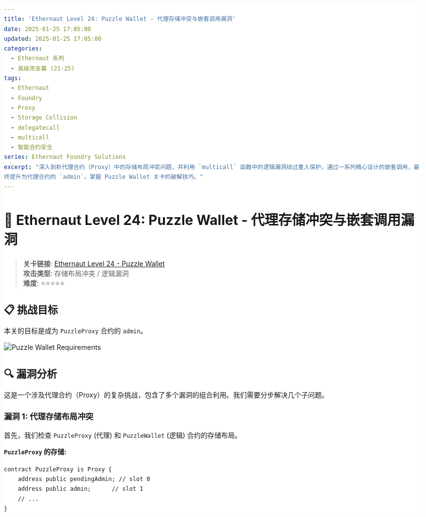 ```yaml
---
title: 'Ethernaut Level 24: Puzzle Wallet - 代理存储冲突与嵌套调用漏洞'
date: 2025-01-25 17:05:00
updated: 2025-01-25 17:05:00
categories:
  - Ethernaut 系列
  - 高级攻击篇 (21-25)
tags:
  - Ethernaut
  - Foundry
  - Proxy
  - Storage Collision
  - delegatecall
  - multicall
  - 智能合约安全
series: Ethernaut Foundry Solutions
excerpt: "深入剖析代理合约（Proxy）中的存储布局冲突问题，并利用 `multicall` 函数中的逻辑漏洞绕过重入保护。通过一系列精心设计的嵌套调用，最终提升为代理合约的 `admin`，掌握 Puzzle Wallet 关卡的破解技巧。"
---
```


# 🎯 Ethernaut Level 24: Puzzle Wallet - 代理存储冲突与嵌套调用漏洞

> **关卡链接**: [Ethernaut Level 24 - Puzzle Wallet](https://ethernaut.openzeppelin.com/level/24)  
> **攻击类型**: 存储布局冲突 / 逻辑漏洞  
> **难度**: ⭐⭐⭐⭐⭐

## 📋 挑战目标

本关的目标是成为 `PuzzleProxy` 合约的 `admin`。

![Puzzle Wallet Requirements](https://ethernaut.openzeppelin.com/imgs/BigLevel24.svg)

## 🔍 漏洞分析

这是一个涉及代理合约（Proxy）的复杂挑战，包含了多个漏洞的组合利用。我们需要分步解决几个子问题。

### 漏洞 1: 代理存储布局冲突

首先，我们检查 `PuzzleProxy` (代理) 和 `PuzzleWallet` (逻辑) 合约的存储布局。

**`PuzzleProxy` 的存储:**
```solidity
contract PuzzleProxy is Proxy {
    address public pendingAdmin; // slot 0
    address public admin;      // slot 1
    // ...
}
```
